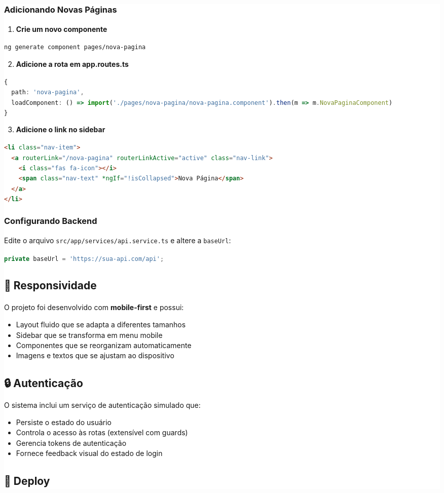 ### Adicionando Novas Páginas

1. **Crie um novo componente**
```bash
ng generate component pages/nova-pagina
```

2. **Adicione a rota em app.routes.ts**
```typescript
{
  path: 'nova-pagina',
  loadComponent: () => import('./pages/nova-pagina/nova-pagina.component').then(m => m.NovaPaginaComponent)
}
```

3. **Adicione o link no sidebar**
```html
<li class="nav-item">
  <a routerLink="/nova-pagina" routerLinkActive="active" class="nav-link">
    <i class="fas fa-icon"></i>
    <span class="nav-text" *ngIf="!isCollapsed">Nova Página</span>
  </a>
</li>
```

### Configurando Backend

Edite o arquivo `src/app/services/api.service.ts` e altere a `baseUrl`:

```typescript
private baseUrl = 'https://sua-api.com/api';
```

## 📱 Responsividade

O projeto foi desenvolvido com **mobile-first** e possui:

- Layout fluido que se adapta a diferentes tamanhos
- Sidebar que se transforma em menu mobile
- Componentes que se reorganizam automaticamente
- Imagens e textos que se ajustam ao dispositivo

## 🔒 Autenticação

O sistema inclui um serviço de autenticação simulado que:

- Persiste o estado do usuário
- Controla o acesso às rotas (extensível com guards)
- Gerencia tokens de autenticação
- Fornece feedback visual do estado de login

## 🚀 Deploy
